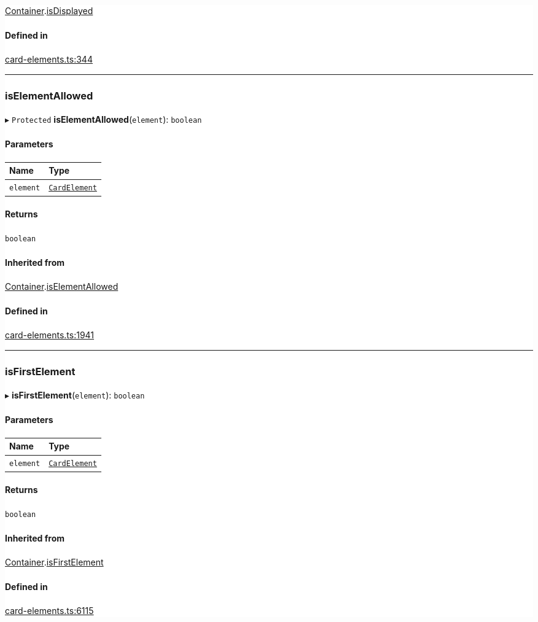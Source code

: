 [Container](Container.md).[isDisplayed](Container.md#isdisplayed)

#### Defined in

[card-elements.ts:344](https://github.com/asseco-see/AdaptiveCards/blob/d5d2c7b75/source/nodejs/adaptivecards/src/card-elements.ts#L344)

___

### isElementAllowed

▸ `Protected` **isElementAllowed**(`element`): `boolean`

#### Parameters

| Name | Type |
| :------ | :------ |
| `element` | [`CardElement`](CardElement.md) |

#### Returns

`boolean`

#### Inherited from

[Container](Container.md).[isElementAllowed](Container.md#iselementallowed)

#### Defined in

[card-elements.ts:1941](https://github.com/asseco-see/AdaptiveCards/blob/d5d2c7b75/source/nodejs/adaptivecards/src/card-elements.ts#L1941)

___

### isFirstElement

▸ **isFirstElement**(`element`): `boolean`

#### Parameters

| Name | Type |
| :------ | :------ |
| `element` | [`CardElement`](CardElement.md) |

#### Returns

`boolean`

#### Inherited from

[Container](Container.md).[isFirstElement](Container.md#isfirstelement)

#### Defined in

[card-elements.ts:6115](https://github.com/asseco-see/AdaptiveCards/blob/d5d2c7b75/source/nodejs/adaptivecards/src/card-elements.ts#L6115)
